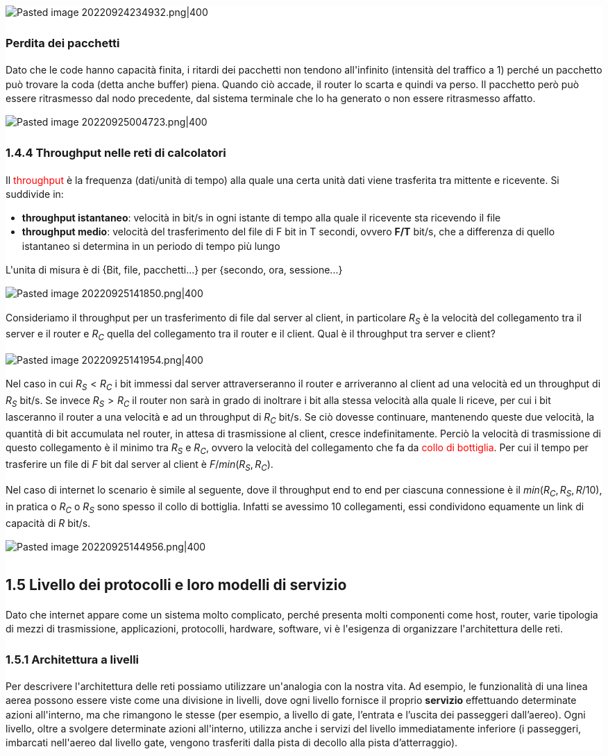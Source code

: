 ![Pasted image 20220924234932.png|400](/img/user/University%20notes%20(in%20Italian)/Reti/_images/Pasted%20image%2020220924234932.png)

### Perdita dei pacchetti
Dato che le code hanno capacità finita, i ritardi dei pacchetti non tendono all'infinito (intensità del traffico a 1) perché un pacchetto può trovare la coda (detta anche buffer) piena. Quando ciò accade, il router lo scarta e quindi va perso. Il pacchetto però può essere ritrasmesso dal nodo precedente, dal sistema terminale che lo ha generato o non essere ritrasmesso affatto.

![Pasted image 20220925004723.png|400](/img/user/University%20notes%20(in%20Italian)/Reti/_images/Pasted%20image%2020220925004723.png)

### 1.4.4 Throughput nelle reti di calcolatori
Il <font style="color:red">throughput</font> è la frequenza (dati/unità di tempo) alla quale una certa unità dati viene trasferita tra mittente e ricevente. Si suddivide in:
- **throughput istantaneo**: velocità in bit/s in ogni istante di tempo alla quale il ricevente sta ricevendo il file
- **throughput medio**: velocità del trasferimento del file di F bit in T secondi, ovvero **F/T** bit/s, che a differenza di quello istantaneo si determina in un periodo di tempo più lungo

L'unita di misura è di {Bit, file, pacchetti...} per {secondo, ora, sessione...}

![Pasted image 20220925141850.png|400](/img/user/University%20notes%20(in%20Italian)/Reti/_images/Pasted%20image%2020220925141850.png)

Consideriamo il throughput per un trasferimento di file dal server al client, in particolare $R_S$ è la velocità del collegamento tra il server e il router e $R_C$ quella del collegamento tra il router e il client. Qual è il throughput tra server e client?

![Pasted image 20220925141954.png|400](/img/user/University%20notes%20(in%20Italian)/Reti/_images/Pasted%20image%2020220925141954.png)

Nel caso in cui $R_S < R_C$ i bit immessi dal server attraverseranno il router e arriveranno al client ad una velocità ed un throughput di $R_S$ bit/s.
Se invece $R_S > R_C$ il router non sarà in grado di inoltrare i bit alla stessa velocità alla quale li riceve, per cui i bit lasceranno il router a una velocità e ad un throughput di $R_C$ bit/s. Se ciò dovesse continuare, mantenendo queste due velocità, la quantità di bit accumulata nel router, in attesa di trasmissione al client, cresce indefinitamente. Perciò la velocità di trasmissione di questo collegamento è il minimo tra $R_S$ e $R_C$, ovvero la velocità del collegamento che fa da <font style="color:red">collo di bottiglia</font>. Per cui il tempo per trasferire un file di *F* bit dal server al client è $F/min(R_S, R_C)$.

Nel caso di internet lo scenario è simile al seguente, dove il throughput end to end per ciascuna connessione è il $min(R_C, R_S, R/10)$, in pratica o $R_C$ o $R_S$ sono spesso il collo di bottiglia. Infatti se avessimo 10 collegamenti, essi condividono equamente un link di capacità di *R* bit/s.

![Pasted image 20220925144956.png|400](/img/user/University%20notes%20(in%20Italian)/Reti/_images/Pasted%20image%2020220925144956.png)

## 1.5 Livello dei protocolli e loro modelli di servizio
Dato che internet appare come un sistema molto complicato, perché presenta molti componenti come host, router, varie tipologia di mezzi di trasmissione, applicazioni, protocolli, hardware, software, vi è l'esigenza di organizzare l'architettura delle reti.

### 1.5.1 Architettura a livelli
Per descrivere l'architettura delle reti possiamo utilizzare un'analogia con la nostra vita. Ad esempio, le funzionalità di una linea aerea possono essere viste come una divisione in livelli, dove ogni livello fornisce il proprio **servizio** effettuando determinate azioni all'interno, ma che rimangono le stesse (per esempio, a livello di gate, l’entrata e l’uscita dei passeggeri dall’aereo). Ogni livello, oltre a svolgere determinate azioni all'interno, utilizza anche i servizi del livello immediatamente inferiore (i passeggeri, imbarcati nell'aereo dal livello gate, vengono trasferiti dalla pista di decollo alla pista d’atterraggio).
